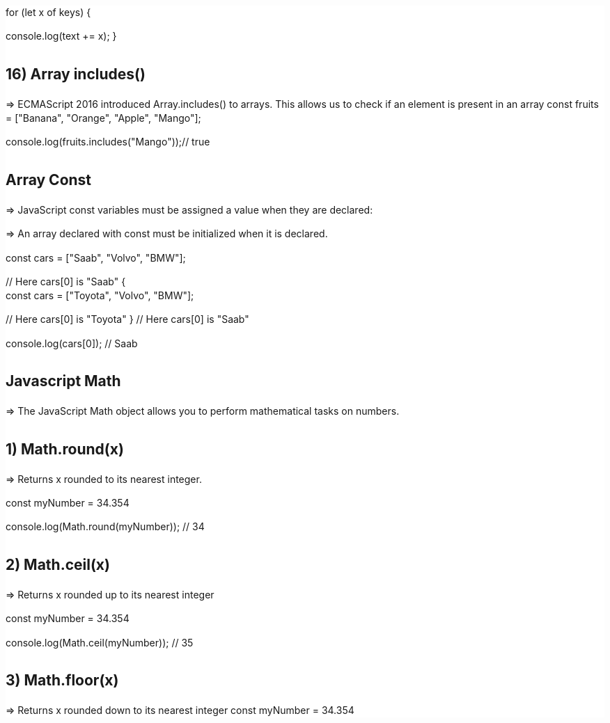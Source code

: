 for (let x of keys) {

  console.log(text += x);
}

## 16) Array includes()
=> ECMAScript 2016 introduced Array.includes() to arrays. This allows us to check if an element is present in an array
const fruits = ["Banana", "Orange", "Apple", "Mango"];

console.log(fruits.includes("Mango"));//  true


## Array Const
=> JavaScript const variables must be assigned a value when they are declared:

=> An array declared with const must be initialized when it is declared.

const cars = ["Saab", "Volvo", "BMW"];

// Here cars[0] is "Saab"
{  
  const cars = ["Toyota", "Volvo", "BMW"]; 

  // Here cars[0] is "Toyota"
}
// Here cars[0] is "Saab"

console.log(cars[0]); //  Saab


## Javascript Math
=> The JavaScript Math object allows you to perform mathematical tasks on numbers.

## 1) Math.round(x)
=> Returns x rounded to its nearest integer.

const myNumber = 34.354

console.log(Math.round(myNumber)); //  34


## 2) Math.ceil(x)  
=> Returns x rounded up to its nearest integer

const myNumber = 34.354

console.log(Math.ceil(myNumber)); //  35

## 3) Math.floor(x)

=>  Returns x rounded down to its nearest integer
const myNumber = 34.354
